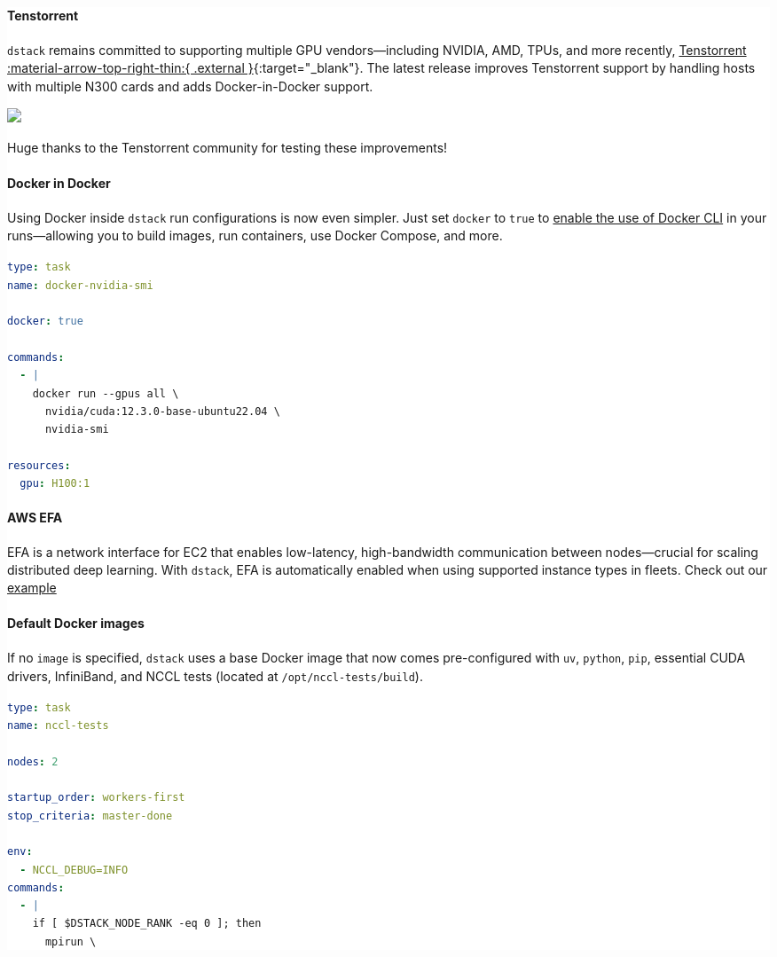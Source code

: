 </div>

#### Tenstorrent

`dstack` remains committed to supporting multiple GPU vendors—including NVIDIA, AMD, TPUs, and more recently, [Tenstorrent :material-arrow-top-right-thin:{ .external }](https://tenstorrent.com/){:target="_blank"}. The latest release improves Tenstorrent support by handling hosts with multiple N300 cards and adds Docker-in-Docker support.

<img src="https://dstack.ai/static-assets/static-assets/images/dstack-tenstorrent-n300.png" width="630"/>

Huge thanks to the Tenstorrent community for testing these improvements!

#### Docker in Docker 

Using Docker inside `dstack` run configurations is now even simpler. Just set `docker` to `true` to [enable the use of Docker CLI](../../docs/concepts/tasks.md#docker-in-docker) in your runs—allowing you to build images, run containers, use Docker Compose, and more.

<div editor-title=".dstack.yml"> 

```yaml
type: task
name: docker-nvidia-smi

docker: true

commands:
  - |
    docker run --gpus all \
      nvidia/cuda:12.3.0-base-ubuntu22.04 \
      nvidia-smi

resources:
  gpu: H100:1
```

</div>

#### AWS EFA

EFA is a network interface for EC2 that enables low-latency, high-bandwidth communication between nodes—crucial for scaling distributed deep learning. With `dstack`, EFA is automatically enabled when using supported instance types in fleets. Check out our [example](../../examples/clusters/efa/index.md)

#### Default Docker images

If no `image` is specified, `dstack` uses a base Docker image that now comes pre-configured with `uv`, `python`, `pip`, essential CUDA drivers, InfiniBand, and NCCL tests (located at `/opt/nccl-tests/build`).  

<div editor-title="examples/clusters/nccl-tests/.dstack.yml">

```yaml
type: task
name: nccl-tests

nodes: 2

startup_order: workers-first
stop_criteria: master-done

env:
  - NCCL_DEBUG=INFO
commands:
  - |
    if [ $DSTACK_NODE_RANK -eq 0 ]; then
      mpirun \
```